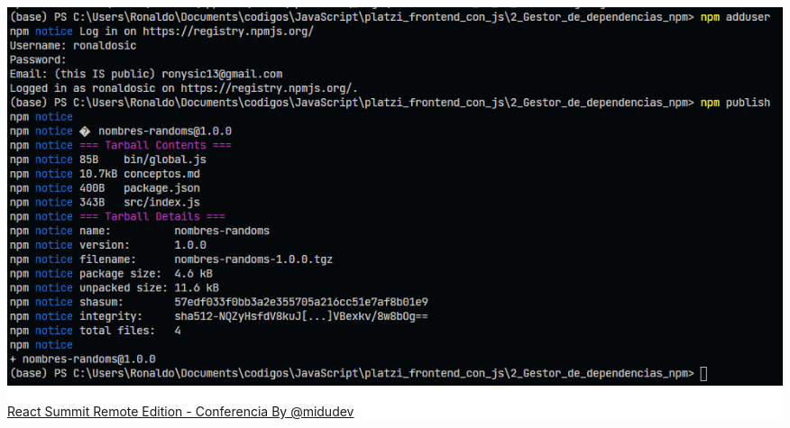 ![Despliegue](./img/desplegarnpm.png)

[React Summit Remote Edition - Conferencia By @midudev](https://www.youtube.com/watch?v=HbMDPjfitfw)
